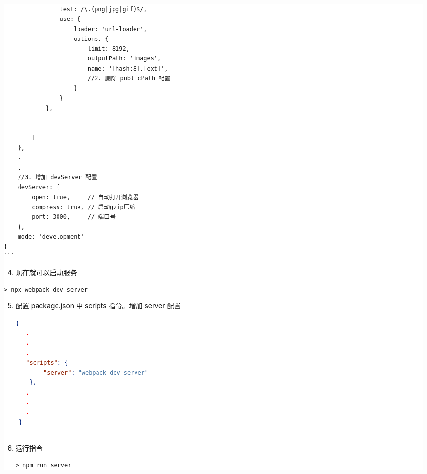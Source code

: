                     test: /\.(png|jpg|gif)$/,
                    use: {
                        loader: 'url-loader',
                        options: {
                            limit: 8192,               		
                            outputPath: 'images',           
                            name: '[hash:8].[ext]',       
                			//2. 删除 publicPath 配置
                        }
                    }
                },
                

            ]
        },
        .
        .
        //3. 增加 devServer 配置
        devServer: {
            open: true, 	// 自动打开浏览器
            compress: true, // 启动gzip压缩
            port: 3000, 	// 端口号
        },
        mode: 'development'
    }
    ```
4. 现在就可以启动服务
  ```shell
  > npx webpack-dev-server
  ```

5. 配置 package.json 中 scripts 指令。增加 server 配置

   ```json
   {
      .
      .
      .
      "scripts": {
           "server": "webpack-dev-server" 
       },
      .
      .
      .
    }
    
   ```

6. 运行指令

   ```shell
   > npm run server 
   ```


